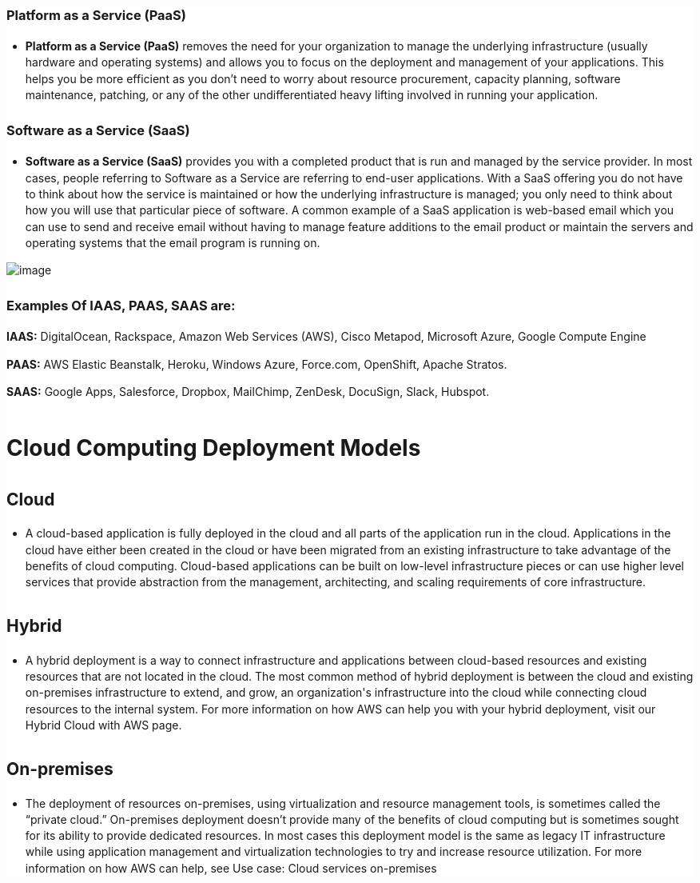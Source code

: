 ### Platform as a Service (PaaS)
  * **Platform as a Service (PaaS)** removes the need for your organization to manage the underlying infrastructure (usually hardware and operating systems) and allows you to focus on the deployment and management of your applications. This helps you be more efficient as you don’t need to worry about resource procurement, capacity planning, software maintenance, patching, or any of the other undifferentiated heavy lifting involved in running your application.

### Software as a Service (SaaS)
  * **Software as a Service (SaaS)** provides you with a completed product that is run and managed by the service provider. In most cases, people referring to Software as a Service are referring to end-user applications. With a SaaS offering you do not have to think about how the service is maintained or how the underlying infrastructure is managed; you only need to think about how you will use that particular piece of software. A common example of a SaaS application is web-based email which you can use to send and receive email without having to manage feature additions to the email product or maintain the servers and operating systems that the email program is running on.

![image](https://user-images.githubusercontent.com/17270996/141604680-cbe3d6ff-9738-4f8d-8c2f-a2c5299d2eb7.png)

### Examples Of IAAS, PAAS, SAAS are:

  **IAAS:** DigitalOcean, Rackspace, Amazon Web Services (AWS), Cisco Metapod, Microsoft Azure, Google Compute Engine

  **PAAS:** AWS Elastic Beanstalk, Heroku, Windows Azure, Force.com, OpenShift, Apache Stratos.

  **SAAS:** Google Apps, Salesforce, Dropbox, MailChimp, ZenDesk, DocuSign, Slack, Hubspot.
  
# Cloud Computing Deployment Models

## Cloud
  * A cloud-based application is fully deployed in the cloud and all parts of the application run in the cloud. Applications in the cloud have either been created in the cloud or have been migrated from an existing infrastructure to take advantage of the benefits of cloud computing. Cloud-based applications can be built on low-level infrastructure pieces or can use higher level services that provide abstraction from the management, architecting, and scaling requirements of core infrastructure.

## Hybrid
  * A hybrid deployment is a way to connect infrastructure and applications between cloud-based resources and existing resources that are not located in the cloud. The most common method of hybrid deployment is between the cloud and existing on-premises infrastructure to extend, and grow, an organization's infrastructure into the cloud while connecting cloud resources to the internal system. For more information on how AWS can help you with your hybrid deployment, visit our Hybrid Cloud with AWS page.

## On-premises
  * The deployment of resources on-premises, using virtualization and resource management tools, is sometimes called the “private cloud.” On-premises deployment doesn’t provide many of the benefits of cloud computing but is sometimes sought for its ability to provide dedicated resources. In most cases this deployment model is the same as legacy IT infrastructure while using application management and virtualization technologies to try and increase resource utilization. For more information on how AWS can help, see Use case: Cloud services on-premises
